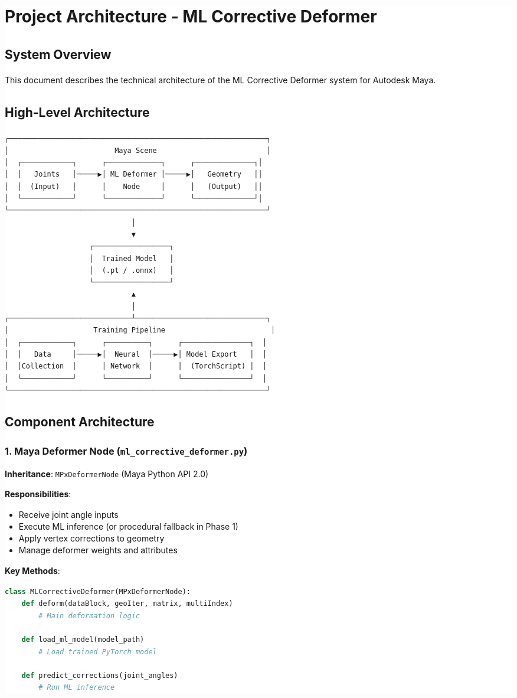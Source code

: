 # Project Architecture - ML Corrective Deformer

## System Overview

This document describes the technical architecture of the ML Corrective Deformer system for Autodesk Maya.

## High-Level Architecture

```
┌─────────────────────────────────────────────────────────────┐
│                         Maya Scene                          │
│  ┌────────────┐      ┌─────────────┐      ┌──────────────┐│
│  │   Joints   │─────▶│ ML Deformer │─────▶│   Geometry   ││
│  │  (Input)   │      │    Node     │      │   (Output)   ││
│  └────────────┘      └─────────────┘      └──────────────┘│
└─────────────────────────────────────────────────────────────┘
                              │
                              ▼
                    ┌──────────────────┐
                    │  Trained Model   │
                    │  (.pt / .onnx)   │
                    └──────────────────┘
                              ▲
                              │
┌─────────────────────────────┴───────────────────────────────┐
│                    Training Pipeline                         │
│  ┌────────────┐      ┌──────────┐      ┌────────────────┐  │
│  │   Data     │─────▶│  Neural  │─────▶│ Model Export   │  │
│  │Collection  │      │ Network  │      │  (TorchScript) │  │
│  └────────────┘      └──────────┘      └────────────────┘  │
└─────────────────────────────────────────────────────────────┘
```

## Component Architecture

### 1. Maya Deformer Node (`ml_corrective_deformer.py`)

**Inheritance**: `MPxDeformerNode` (Maya Python API 2.0)

**Responsibilities**:
- Receive joint angle inputs
- Execute ML inference (or procedural fallback in Phase 1)
- Apply vertex corrections to geometry
- Manage deformer weights and attributes

**Key Methods**:
```python
class MLCorrectiveDeformer(MPxDeformerNode):
    def deform(dataBlock, geoIter, matrix, multiIndex)
        # Main deformation logic
    
    def load_ml_model(model_path)
        # Load trained PyTorch model
    
    def predict_corrections(joint_angles)
        # Run ML inference
```

